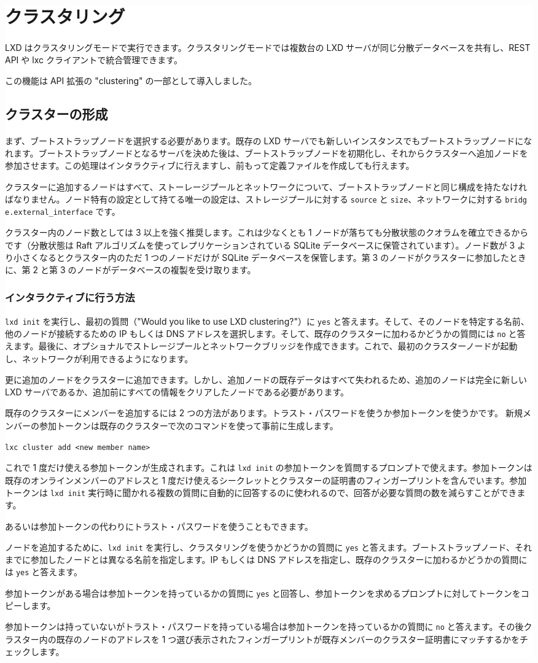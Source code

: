 # クラスタリング



LXD はクラスタリングモードで実行できます。クラスタリングモードでは複数台の LXD サーバが同じ分散データベースを共有し、REST API や lxc クライアントで統合管理できます。


この機能は API 拡張の "clustering" の一部として導入しました。

## クラスターの形成 


まず、ブートストラップノードを選択する必要があります。既存の LXD サーバでも新しいインスタンスでもブートストラップノードになれます。ブートストラップノードとなるサーバを決めた後は、ブートストラップノードを初期化し、それからクラスターへ追加ノードを参加させます。この処理はインタラクティブに行えますし、前もって定義ファイルを作成しても行えます。


クラスターに追加するノードはすべて、ストーレージプールとネットワークについて、ブートストラップノードと同じ構成を持たなければなりません。ノード特有の設定として持てる唯一の設定は、ストレージプールに対する `source` と `size`、ネットワークに対する `bridge.external_interface` です。


クラスター内のノード数としては 3 以上を強く推奨します。これは少なくとも 1 ノードが落ちても分散状態のクオラムを確立できるからです（分散状態は Raft アルゴリズムを使ってレプリケーションされている SQLite データベースに保管されています）。ノード数が 3 より小さくなるとクラスター内のただ 1 つのノードだけが SQLite データベースを保管します。第 3 のノードがクラスターに参加したときに、第 2 と第 3 のノードがデータベースの複製を受け取ります。

### インタラクティブに行う方法 


`lxd init` を実行し、最初の質問（"Would you like to use LXD clustering?"）に `yes` と答えます。そして、そのノードを特定する名前、他のノードが接続するための IP もしくは DNS アドレスを選択します。そして、既存のクラスターに加わるかどうかの質問には `no` と答えます。最後に、オプショナルでストレージプールとネットワークブリッジを作成できます。これで、最初のクラスターノードが起動し、ネットワークが利用できるようになります。


更に追加のノードをクラスターに追加できます。しかし、追加ノードの既存データはすべて失われるため、追加のノードは完全に新しい LXD サーバであるか、追加前にすべての情報をクリアしたノードである必要があります。


既存のクラスターにメンバーを追加するには 2 つの方法があります。トラスト・パスワードを使うか参加トークンを使うかです。
新規メンバーの参加トークンは既存のクラスターで次のコマンドを使って事前に生成します。

```
lxc cluster add <new member name>
```


これで 1 度だけ使える参加トークンが生成されます。これは `lxd init` の参加トークンを質問するプロンプトで使えます。参加トークンは既存のオンラインメンバーのアドレスと 1 度だけ使えるシークレットとクラスターの証明書のフィンガープリントを含んでいます。参加トークンは `lxd init` 実行時に聞かれる複数の質問に自動的に回答するのに使われるので、回答が必要な質問の数を減らすことができます。


あるいは参加トークンの代わりにトラスト・パスワードを使うこともできます。


ノードを追加するために、`lxd init` を実行し、クラスタリングを使うかどうかの質問に `yes` と答えます。ブートストラップノード、それまでに参加したノードとは異なる名前を指定します。IP もしくは DNS アドレスを指定し、既存のクラスターに加わるかどうかの質問には `yes` と答えます。


参加トークンがある場合は参加トークンを持っているかの質問に `yes` と回答し、参加トークンを求めるプロンプトに対してトークンをコピーします。


参加トークンは持っていないがトラスト・パスワードを持っている場合は参加トークンを持っているかの質問に `no` と答えます。その後クラスター内の既存のノードのアドレスを 1 つ選び表示されたフィンガープリントが既存メンバーのクラスター証明書にマッチするかをチェックします。
